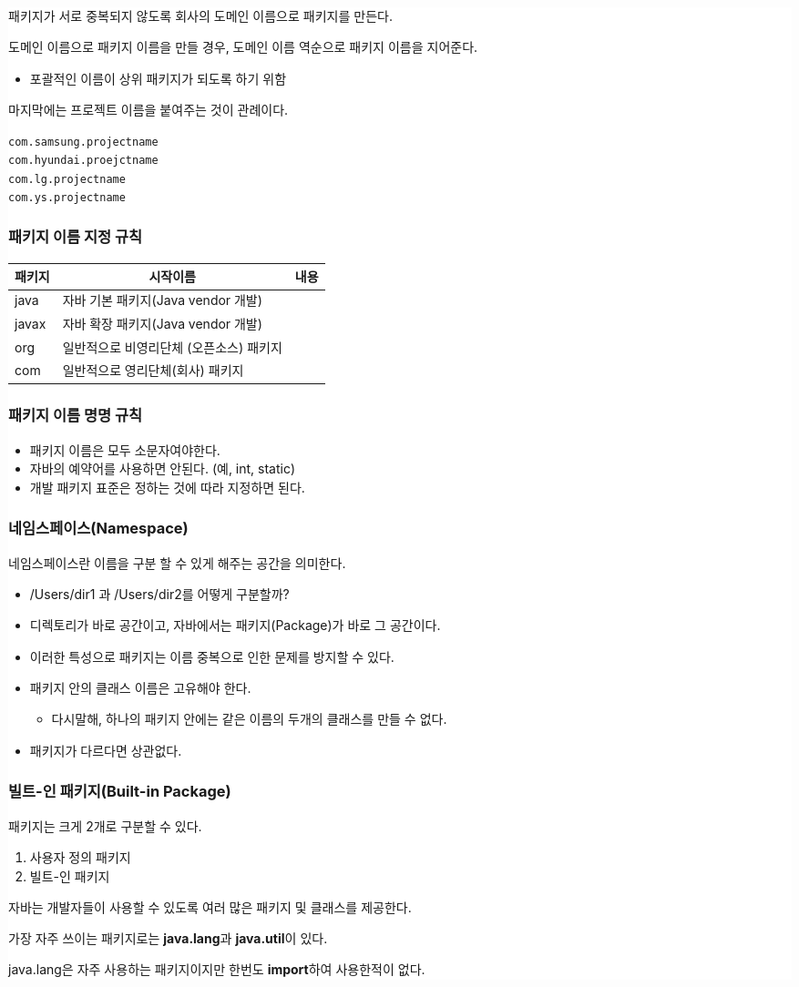 패키지가 서로 중복되지 않도록 회사의 도메인 이름으로 패키지를 만든다.

도메인 이름으로 패키지 이름을 만들 경우, 도메인 이름 역순으로 패키지 이름을 지어준다.

* 포괄적인 이름이 상위 패키지가 되도록 하기 위함


마지막에는 프로젝트 이름을 붙여주는 것이 관례이다.

```
com.samsung.projectname
com.hyundai.proejctname
com.lg.projectname
com.ys.projectname
```


### 패키지 이름 지정 규칙
|패키지| 시작이름|	내용|
|---|---|---|
|java|	자바 기본 패키지(Java vendor 개발)|
|javax|	자바 확장 패키지(Java vendor 개발)|
|org|	일반적으로 비영리단체 (오픈소스) 패키지| 
|com|	일반적으로 영리단체(회사) 패키지|

### 패키지 이름 명명 규칙
* 패키지 이름은 모두 소문자여야한다.
* 자바의 예약어를 사용하면 안된다. (예, int, static)
* 개발 패키지 표준은 정하는 것에 따라 지정하면 된다.

### 네임스페이스(Namespace)

네임스페이스란 이름을 구분 할 수 있게 해주는 공간을 의미한다. 

* /Users/dir1 과 /Users/dir2를 어떻게 구분할까?

* 디렉토리가 바로 공간이고, 자바에서는 패키지(Package)가 바로 그 공간이다.
* 이러한 특성으로 패키지는 이름 중복으로 인한 문제를 방지할 수 있다.
* 패키지 안의 클래스 이름은 고유해야 한다. 
    * 다시말해, 하나의 패키지 안에는 같은 이름의 두개의 클래스를 만들 수 없다.


* 패키지가 다르다면 상관없다.

### 빌트-인 패키지(Built-in Package)

패키지는 크게 2개로 구분할 수 있다.
1. 사용자 정의 패키지
2. 빌트-인 패키지

자바는 개발자들이 사용할 수 있도록 여러 많은 패키지 및 클래스를 제공한다.

가장 자주 쓰이는 패키지로는 **java.lang**과 **java.util**이 있다.

java.lang은 자주 사용하는 패키지이지만 한번도 **import**하여 사용한적이 없다.

